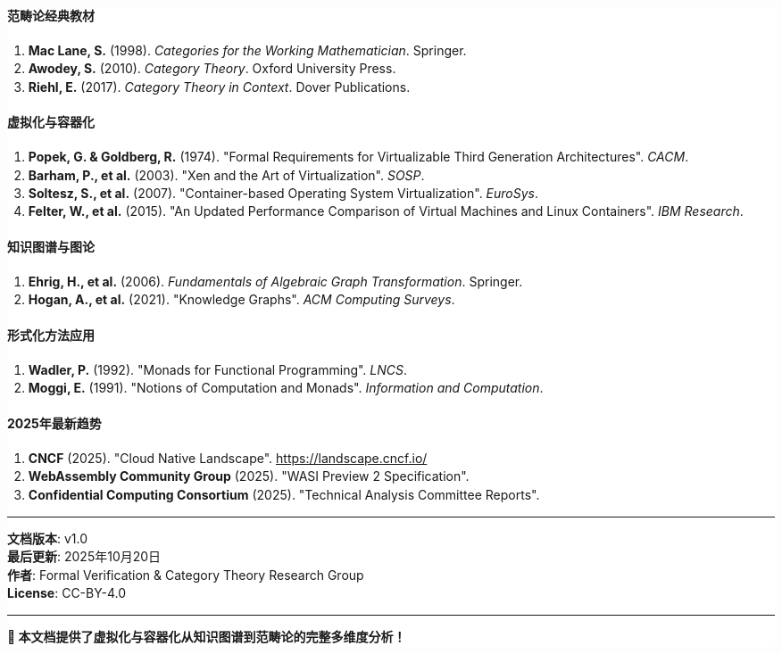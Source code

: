 #### 范畴论经典教材

1. **Mac Lane, S.** (1998). _Categories for the Working Mathematician_. Springer.
2. **Awodey, S.** (2010). _Category Theory_. Oxford University Press.
3. **Riehl, E.** (2017). _Category Theory in Context_. Dover Publications.

#### 虚拟化与容器化

1. **Popek, G. & Goldberg, R.** (1974). "Formal Requirements for Virtualizable Third Generation Architectures". _CACM_.
2. **Barham, P., et al.** (2003). "Xen and the Art of Virtualization". _SOSP_.
3. **Soltesz, S., et al.** (2007). "Container-based Operating System Virtualization". _EuroSys_.
4. **Felter, W., et al.** (2015). "An Updated Performance Comparison of Virtual Machines and Linux Containers". _IBM Research_.

#### 知识图谱与图论

1. **Ehrig, H., et al.** (2006). _Fundamentals of Algebraic Graph Transformation_. Springer.
2. **Hogan, A., et al.** (2021). "Knowledge Graphs". _ACM Computing Surveys_.

#### 形式化方法应用

1. **Wadler, P.** (1992). "Monads for Functional Programming". _LNCS_.
2. **Moggi, E.** (1991). "Notions of Computation and Monads". _Information and Computation_.

#### 2025年最新趋势

1. **CNCF** (2025). "Cloud Native Landscape". https://landscape.cncf.io/
2. **WebAssembly Community Group** (2025). "WASI Preview 2 Specification".
3. **Confidential Computing Consortium** (2025). "Technical Analysis Committee Reports".

---

**文档版本**: v1.0  
**最后更新**: 2025年10月20日  
**作者**: Formal Verification & Category Theory Research Group  
**License**: CC-BY-4.0

---

**🎉 本文档提供了虚拟化与容器化从知识图谱到范畴论的完整多维度分析！**
